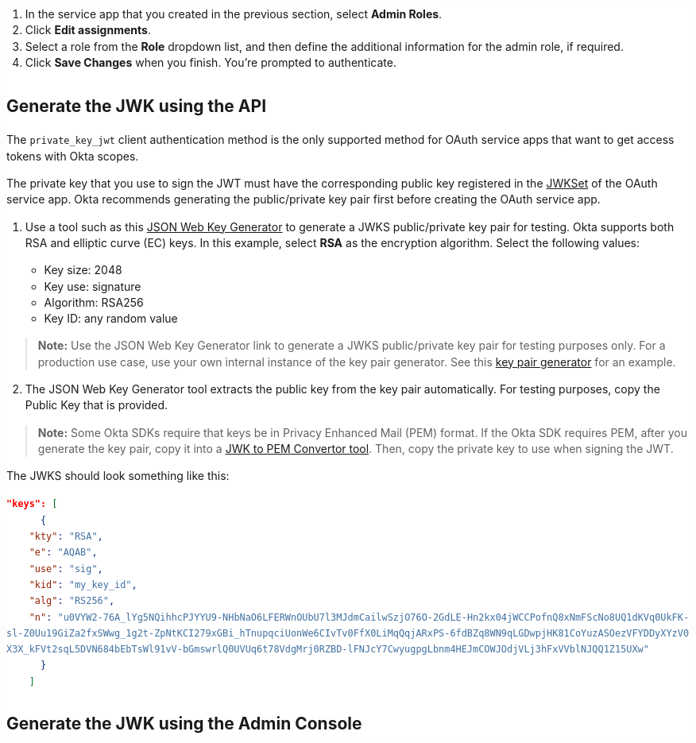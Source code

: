 1. In the service app that you created in the previous section, select **Admin Roles**.
1. Click **Edit assignments**.
1. Select a role from the **Role** dropdown list, and then define the additional information for the admin role, if required.
1. Click **Save Changes** when you finish. You’re prompted to authenticate.


## Generate the JWK using the API

The `private_key_jwt` client authentication method is the only supported method for OAuth service apps that want to get access tokens with Okta scopes.

The private key that you use to sign the JWT must have the corresponding public key registered in the [JWKSet](https://developer.okta.com/docs/api/openapi/okta-oauth/oauth/tag/Client/#tag/Client/operation/createClient) of the OAuth service app. Okta recommends generating the public/private key pair first before creating the OAuth service app.

1. Use a tool such as this [JSON Web Key Generator](https://mkjwk.org/) to generate a JWKS public/private key pair for testing. Okta supports both RSA and elliptic curve (EC) keys. In this example, select **RSA** as the encryption algorithm. Select the following values:

    * Key size: 2048
    * Key use: signature
    * Algorithm: RSA256
    * Key ID: any random value

> **Note:** Use the JSON Web Key Generator link to generate a JWKS public/private key pair for testing purposes only. For a production use case, use your own internal instance of the key pair generator. See this [key pair generator](https://github.com/mitreid-connect/mkjwk.org) for an example.

2. The JSON Web Key Generator tool extracts the public key from the key pair automatically. For testing purposes, copy the Public Key that is provided.

> **Note:** Some Okta SDKs require that keys be in Privacy Enhanced Mail (PEM) format. If the Okta SDK requires PEM, after you generate the key pair, copy it into a [JWK to PEM Convertor tool](https://8gwifi.org/jwkconvertfunctions.jsp). Then, copy the private key to use when signing the JWT.

The JWKS should look something like this:

```JSON
"keys": [
      {
    "kty": "RSA",
    "e": "AQAB",
    "use": "sig",
    "kid": "my_key_id",
    "alg": "RS256",
    "n": "u0VYW2-76A_lYg5NQihhcPJYYU9-NHbNaO6LFERWnOUbU7l3MJdmCailwSzjO76O-2GdLE-Hn2kx04jWCCPofnQ8xNmFScNo8UQ1dKVq0UkFK-sl-Z0Uu19GiZa2fxSWwg_1g2t-ZpNtKCI279xGBi_hTnupqciUonWe6CIvTv0FfX0LiMqQqjARxPS-6fdBZq8WN9qLGDwpjHK81CoYuzASOezVFYDDyXYzV0X3X_kFVt2sqL5DVN684bEbTsWl91vV-bGmswrlQ0UVUq6t78VdgMrj0RZBD-lFNJcY7CwyugpgLbnm4HEJmCOWJOdjVLj3hFxVVblNJQQ1Z15UXw"
      }
    ]
```

## Generate the JWK using the Admin Console
